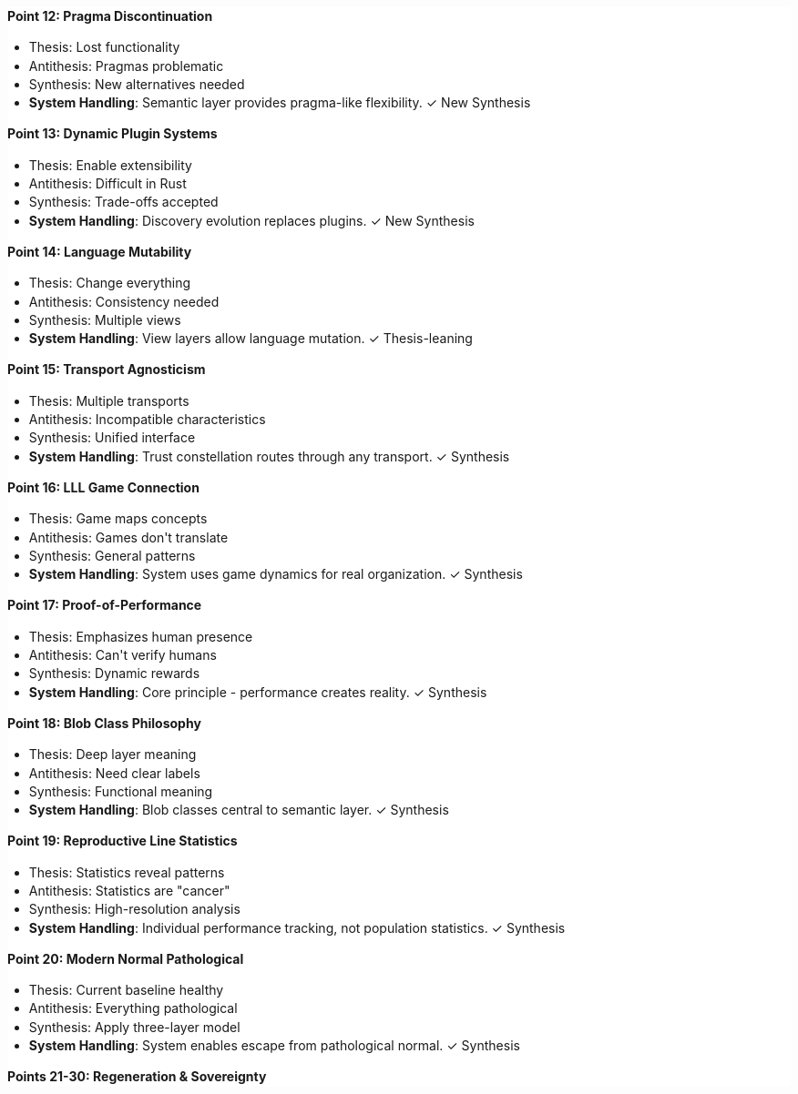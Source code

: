 **Point 12: Pragma Discontinuation**
- Thesis: Lost functionality
- Antithesis: Pragmas problematic
- Synthesis: New alternatives needed
- **System Handling**: Semantic layer provides pragma-like flexibility. ✓ New Synthesis

**Point 13: Dynamic Plugin Systems**
- Thesis: Enable extensibility
- Antithesis: Difficult in Rust
- Synthesis: Trade-offs accepted
- **System Handling**: Discovery evolution replaces plugins. ✓ New Synthesis

**Point 14: Language Mutability**
- Thesis: Change everything
- Antithesis: Consistency needed
- Synthesis: Multiple views
- **System Handling**: View layers allow language mutation. ✓ Thesis-leaning

**Point 15: Transport Agnosticism**
- Thesis: Multiple transports
- Antithesis: Incompatible characteristics
- Synthesis: Unified interface
- **System Handling**: Trust constellation routes through any transport. ✓ Synthesis

**Point 16: LLL Game Connection**
- Thesis: Game maps concepts
- Antithesis: Games don't translate
- Synthesis: General patterns
- **System Handling**: System uses game dynamics for real organization. ✓ Synthesis

**Point 17: Proof-of-Performance**
- Thesis: Emphasizes human presence
- Antithesis: Can't verify humans
- Synthesis: Dynamic rewards
- **System Handling**: Core principle - performance creates reality. ✓ Synthesis

**Point 18: Blob Class Philosophy**
- Thesis: Deep layer meaning
- Antithesis: Need clear labels
- Synthesis: Functional meaning
- **System Handling**: Blob classes central to semantic layer. ✓ Synthesis

**Point 19: Reproductive Line Statistics**
- Thesis: Statistics reveal patterns
- Antithesis: Statistics are "cancer"
- Synthesis: High-resolution analysis
- **System Handling**: Individual performance tracking, not population statistics. ✓ Synthesis

**Point 20: Modern Normal Pathological**
- Thesis: Current baseline healthy
- Antithesis: Everything pathological
- Synthesis: Apply three-layer model
- **System Handling**: System enables escape from pathological normal. ✓ Synthesis

**Points 21-30: Regeneration & Sovereignty**
